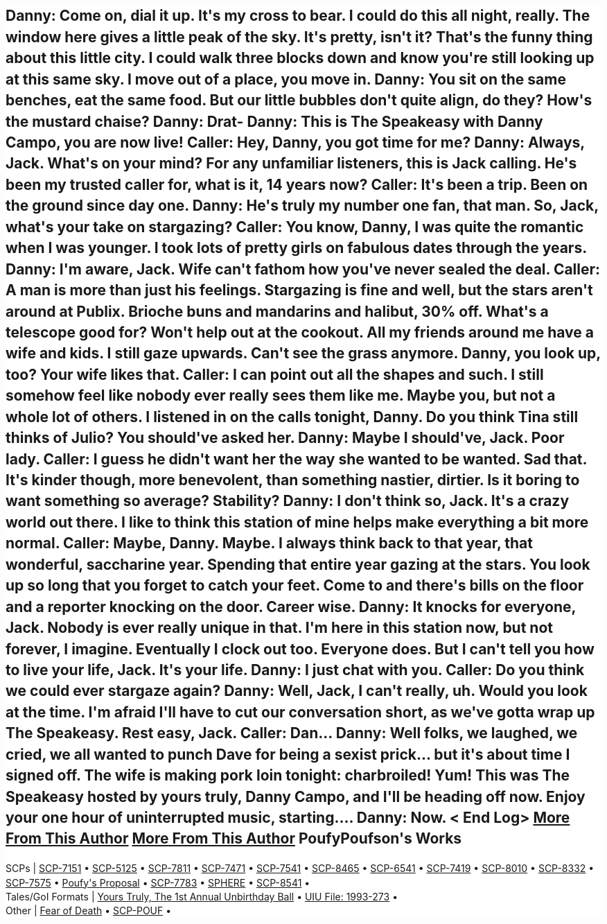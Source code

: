 **Danny:** Come on, dial it up. It's my cross to bear. I could do this all night, really. The window here gives a little peak of the sky. It's pretty, isn't it? That's the funny thing about this little city. I could walk three blocks down and know you're still looking up at this same sky. I move out of a place, you move in.
**Danny:** You sit on the same benches, eat the same food. But our little bubbles don't quite align, do they? How's the mustard chaise?
**Danny:** Drat-
**Danny:** This is The Speakeasy with Danny Campo, you are now live!
**Caller:** Hey, Danny, you got time for me?
**Danny:** Always, Jack. What's on your mind? For any unfamiliar listeners, this is Jack calling. He's been my trusted caller for, what is it, 14 years now?
**Caller:** It's been a trip. Been on the ground since day one.
**Danny:** He's truly my number one fan, that man. So, Jack, what's your take on stargazing?
**Caller:** You know, Danny, I was quite the romantic when I was younger. I took lots of pretty girls on fabulous dates through the years.
**Danny:** I'm aware, Jack. Wife can't fathom how you've never sealed the deal.
**Caller:** A man is more than just his feelings. Stargazing is fine and well, but the stars aren't around at Publix. Brioche buns and mandarins and halibut, 30% off. What's a telescope good for? Won't help out at the cookout. All my friends around me have a wife and kids. I still gaze upwards. Can't see the grass anymore. Danny, you look up, too? Your wife likes that.
**Caller:** I can point out all the shapes and such. I still somehow feel like nobody ever really sees them like me. Maybe you, but not a whole lot of others. I listened in on the calls tonight, Danny. Do you think Tina still thinks of Julio? You should've asked her.
**Danny:** Maybe I should've, Jack. Poor lady.
**Caller:** I guess he didn't want her the way she wanted to be wanted. Sad that. It's kinder though, more benevolent, than something nastier, dirtier. Is it boring to want something so average? Stability?
**Danny:** I don't think so, Jack. It's a crazy world out there. I like to think this station of mine helps make everything a bit more normal.
**Caller:** Maybe, Danny. Maybe. I always think back to that year, that wonderful, saccharine year. Spending that entire year gazing at the stars. You look up so long that you forget to catch your feet. Come to and there's bills on the floor and a reporter knocking on the door. Career wise.
**Danny:** It knocks for everyone, Jack. Nobody is ever really unique in that. I'm here in this station now, but not forever, I imagine. Eventually I clock out too. Everyone does. But I can't tell you how to live your life, Jack. It's your life.
**Danny:** I just chat with you.
**Caller:** Do you think we could ever stargaze again?
**Danny:** Well, Jack, I can't really, uh. Would you look at the time. I'm afraid I'll have to cut our conversation short, as we've gotta wrap up The Speakeasy. Rest easy, Jack.
**Caller:** Dan…
**Danny:** Well folks, we laughed, we cried, we all wanted to punch Dave for being a sexist prick… but it's about time I signed off. The wife is making pork loin tonight: charbroiled! Yum! This was The Speakeasy hosted by yours truly, Danny Campo, and I'll be heading off now. Enjoy your one hour of uninterrupted music, starting….
**Danny:** Now.
**< End Log>**
[More From This Author](javascript:;)
[More From This Author](javascript:;)
PoufyPoufson's Works  
---  
SCPs |  [SCP-7151](/scp-7151) • [SCP-5125](/scp-5125) • [SCP-7811](/scp-7811) • [SCP-7471](/scp-7471) • [SCP-7541](/scp-7541) • [SCP-8465](/scp-8465) • [SCP-6541](/scp-6541) • [SCP-7419](/scp-7419) • [SCP-8010](/scp-8010) • [SCP-8332](/scp-8332) • [SCP-7575](/scp-7575) • [Poufy's Proposal](/poufys-proposal) • [SCP-7783](/scp-7783) • [SPHERE](/scp-7793) • [SCP-8541](/scp-8541) •  
Tales/GoI Formats |  [Yours Truly, The 1st Annual Unbirthday Ball](/yourstrulyfirstunbirthdayball) • [UIU File: 1993-273](/uiu-file-1993-273) •  
Other |  [Fear of Death](/art:fear-of-death) • [SCP-POUF](/poufypoufson) •
